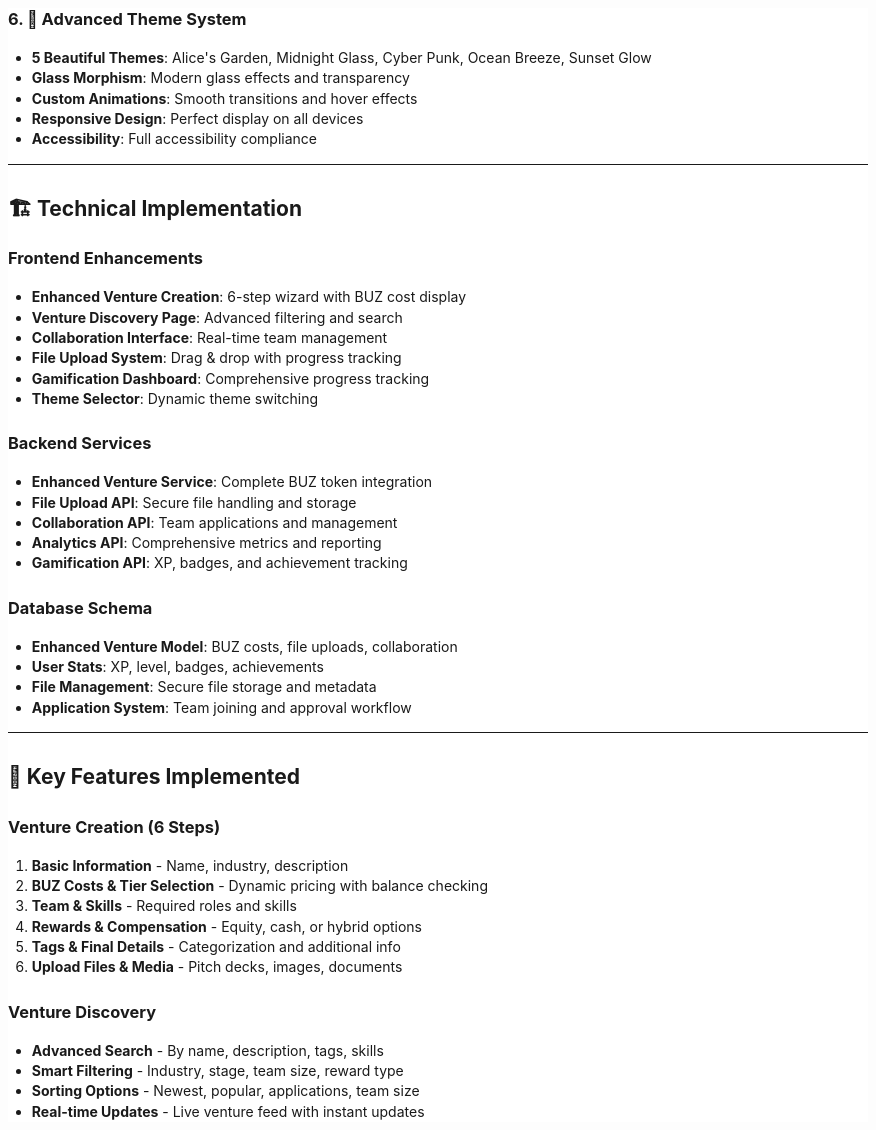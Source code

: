 ### 6. **🎨 Advanced Theme System**
- **5 Beautiful Themes**: Alice's Garden, Midnight Glass, Cyber Punk, Ocean Breeze, Sunset Glow
- **Glass Morphism**: Modern glass effects and transparency
- **Custom Animations**: Smooth transitions and hover effects
- **Responsive Design**: Perfect display on all devices
- **Accessibility**: Full accessibility compliance

---

## 🏗️ **Technical Implementation**

### **Frontend Enhancements**
- **Enhanced Venture Creation**: 6-step wizard with BUZ cost display
- **Venture Discovery Page**: Advanced filtering and search
- **Collaboration Interface**: Real-time team management
- **File Upload System**: Drag & drop with progress tracking
- **Gamification Dashboard**: Comprehensive progress tracking
- **Theme Selector**: Dynamic theme switching

### **Backend Services**
- **Enhanced Venture Service**: Complete BUZ token integration
- **File Upload API**: Secure file handling and storage
- **Collaboration API**: Team applications and management
- **Analytics API**: Comprehensive metrics and reporting
- **Gamification API**: XP, badges, and achievement tracking

### **Database Schema**
- **Enhanced Venture Model**: BUZ costs, file uploads, collaboration
- **User Stats**: XP, level, badges, achievements
- **File Management**: Secure file storage and metadata
- **Application System**: Team joining and approval workflow

---

## 🚀 **Key Features Implemented**

### **Venture Creation (6 Steps)**
1. **Basic Information** - Name, industry, description
2. **BUZ Costs & Tier Selection** - Dynamic pricing with balance checking
3. **Team & Skills** - Required roles and skills
4. **Rewards & Compensation** - Equity, cash, or hybrid options
5. **Tags & Final Details** - Categorization and additional info
6. **Upload Files & Media** - Pitch decks, images, documents

### **Venture Discovery**
- **Advanced Search** - By name, description, tags, skills
- **Smart Filtering** - Industry, stage, team size, reward type
- **Sorting Options** - Newest, popular, applications, team size
- **Real-time Updates** - Live venture feed with instant updates

